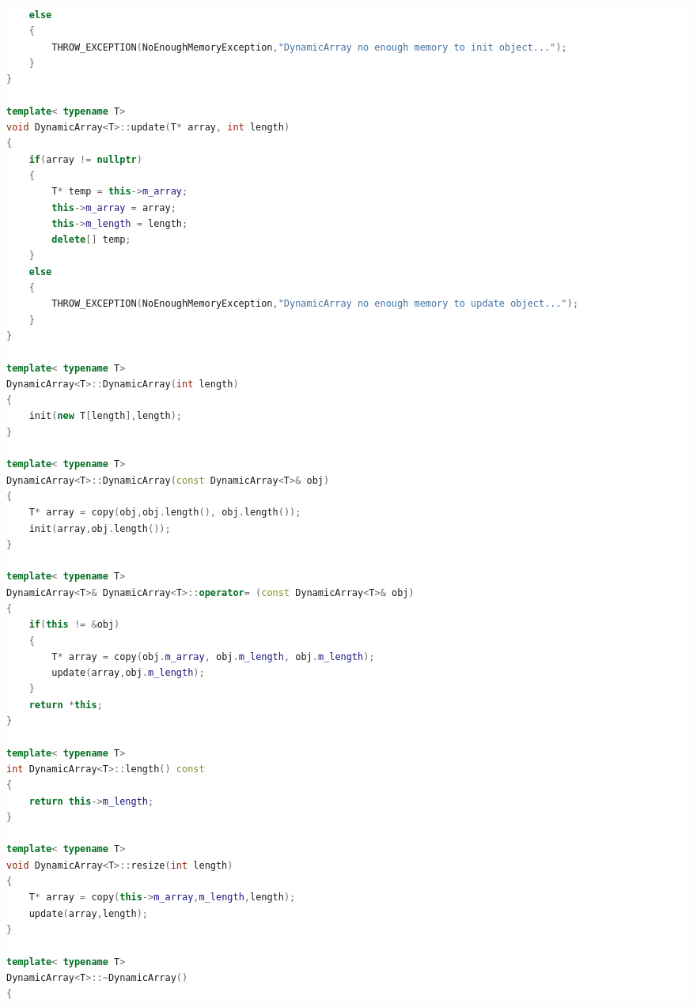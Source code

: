 ```c++
    else
    {
        THROW_EXCEPTION(NoEnoughMemoryException,"DynamicArray no enough memory to init object...");
    }
}

template< typename T>
void DynamicArray<T>::update(T* array, int length)
{
    if(array != nullptr)
    {
        T* temp = this->m_array;
        this->m_array = array;
        this->m_length = length;
        delete[] temp;
    }
    else
    {
        THROW_EXCEPTION(NoEnoughMemoryException,"DynamicArray no enough memory to update object...");
    }
}

template< typename T>
DynamicArray<T>::DynamicArray(int length)
{
    init(new T[length],length);
}

template< typename T>
DynamicArray<T>::DynamicArray(const DynamicArray<T>& obj)
{
    T* array = copy(obj,obj.length(), obj.length());
    init(array,obj.length());
}

template< typename T>
DynamicArray<T>& DynamicArray<T>::operator= (const DynamicArray<T>& obj)
{
    if(this != &obj)
    {
        T* array = copy(obj.m_array, obj.m_length, obj.m_length);
        update(array,obj.m_length);
    }
    return *this;
}

template< typename T>
int DynamicArray<T>::length() const
{
    return this->m_length;
}

template< typename T>
void DynamicArray<T>::resize(int length)
{
    T* array = copy(this->m_array,m_length,length);
    update(array,length);
}

template< typename T>
DynamicArray<T>::~DynamicArray()
{
```